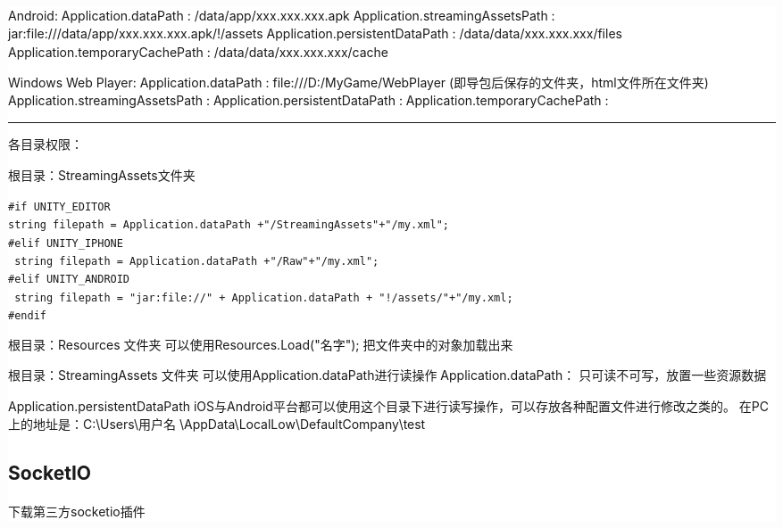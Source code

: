 Android:
Application.dataPath :  /data/app/xxx.xxx.xxx.apk
Application.streamingAssetsPath :  jar:file:///data/app/xxx.xxx.xxx.apk/!/assets
Application.persistentDataPath :  /data/data/xxx.xxx.xxx/files
Application.temporaryCachePath :  /data/data/xxx.xxx.xxx/cache

Windows Web Player:
Application.dataPath :  file:///D:/MyGame/WebPlayer (即导包后保存的文件夹，html文件所在文件夹)
Application.streamingAssetsPath : 
Application.persistentDataPath : 
Application.temporaryCachePath : 

---------------------------------------------------------------------------------------------------
各目录权限：

根目录：StreamingAssets文件夹
```
#if UNITY_EDITOR
string filepath = Application.dataPath +"/StreamingAssets"+"/my.xml";
#elif UNITY_IPHONE
 string filepath = Application.dataPath +"/Raw"+"/my.xml";
#elif UNITY_ANDROID
 string filepath = "jar:file://" + Application.dataPath + "!/assets/"+"/my.xml;
#endif
```
根目录：Resources 文件夹
可以使用Resources.Load("名字"); 把文件夹中的对象加载出来

根目录：StreamingAssets 文件夹
可以使用Application.dataPath进行读操作
Application.dataPath： 只可读不可写，放置一些资源数据

Application.persistentDataPath
iOS与Android平台都可以使用这个目录下进行读写操作，可以存放各种配置文件进行修改之类的。
在PC上的地址是：C:\Users\用户名 \AppData\LocalLow\DefaultCompany\test


## SocketIO
  下载第三方socketio插件
